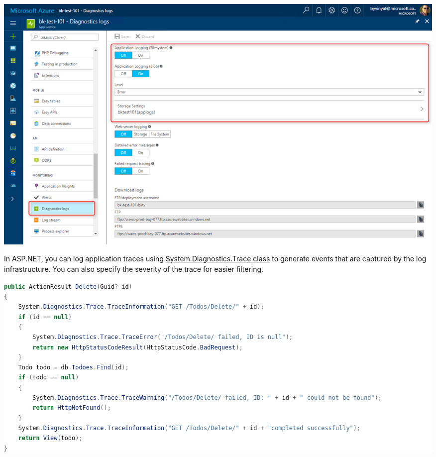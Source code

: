 ![Monitor App](./media/app-service-web-tutorial-monitoring/app-service-monitor-applogs.png)

In ASP.NET, you can log application traces using [System.Diagnostics.Trace class](https://msdn.microsoft.com/library/system.diagnostics.trace.aspx) to generate events that are captured by the log infrastructure. You can also specify the severity of the trace for easier filtering.

```csharp
public ActionResult Delete(Guid? id)
{
    System.Diagnostics.Trace.TraceInformation("GET /Todos/Delete/" + id);
    if (id == null)
    {
        System.Diagnostics.Trace.TraceError("/Todos/Delete/ failed, ID is null");
        return new HttpStatusCodeResult(HttpStatusCode.BadRequest);
    }
    Todo todo = db.Todoes.Find(id);
    if (todo == null)
    {
        System.Diagnostics.Trace.TraceWarning("/Todos/Delete/ failed, ID: " + id + " could not be found");
        return HttpNotFound();
    }
    System.Diagnostics.Trace.TraceInformation("GET /Todos/Delete/" + id + "completed successfully");
    return View(todo);
}
```
